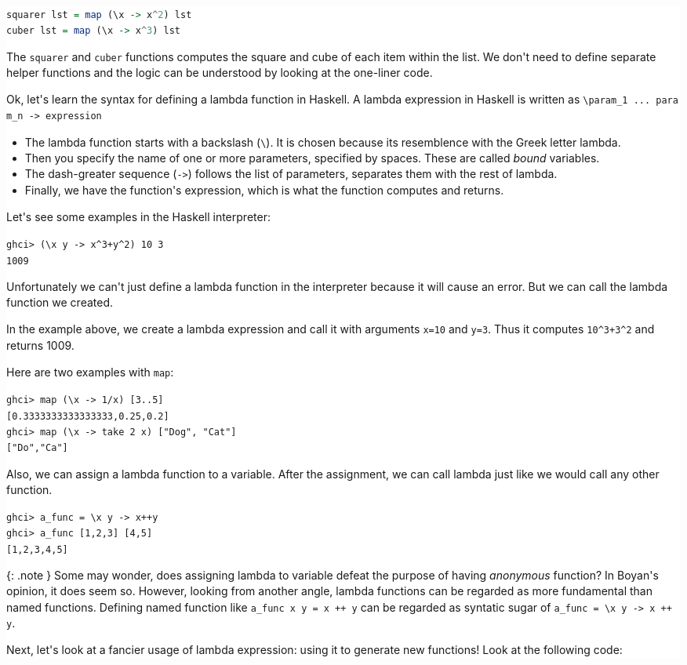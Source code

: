 ```hs
squarer lst = map (\x -> x^2) lst
cuber lst = map (\x -> x^3) lst
```

The `squarer` and `cuber` functions computes the square and cube of each item within the list. We don't need to define separate helper functions and the logic can be understood by looking at the one-liner code.

Ok, let's learn the syntax for defining a lambda function in Haskell. A lambda expression in Haskell is written as `\param_1 ... param_n -> expression`

- The lambda function starts with a backslash (`\`). It is chosen because its resemblence with the Greek letter lambda.
- Then you specify the name of one or more parameters, specified by spaces. These are called _bound_ variables.
- The dash-greater sequence (`->`) follows the list of parameters, separates them with the rest of lambda.
- Finally, we have the function's expression, which is what the function computes and returns.

Let's see some examples in the Haskell interpreter:

```console
ghci> (\x y -> x^3+y^2) 10 3
1009
```

Unfortunately we can't just define a lambda function in the interpreter because it will cause an error. But we can call the lambda function we created.

In the example above, we create a lambda expression and call it with arguments `x=10` and `y=3`. Thus it computes `10^3+3^2` and returns 1009.

Here are two examples with `map`:

```console
ghci> map (\x -> 1/x) [3..5]
[0.3333333333333333,0.25,0.2]
ghci> map (\x -> take 2 x) ["Dog", "Cat"]
["Do","Ca"]
```

Also, we can assign a lambda function to a variable. After the assignment, we can call lambda just like we would call any other function.

```console
ghci> a_func = \x y -> x++y
ghci> a_func [1,2,3] [4,5]
[1,2,3,4,5]
```

{: .note }
Some may wonder, does assigning lambda to variable defeat the purpose of having _anonymous_ function? In Boyan's opinion, it does seem so. However, looking from another angle, lambda functions can be regarded as more fundamental than named functions. Defining named function like `a_func x y = x ++ y` can be regarded as syntatic sugar of `a_func = \x y -> x ++ y`.

Next, let's look at a fancier usage of lambda expression: using it to generate new functions! Look at the following code:
